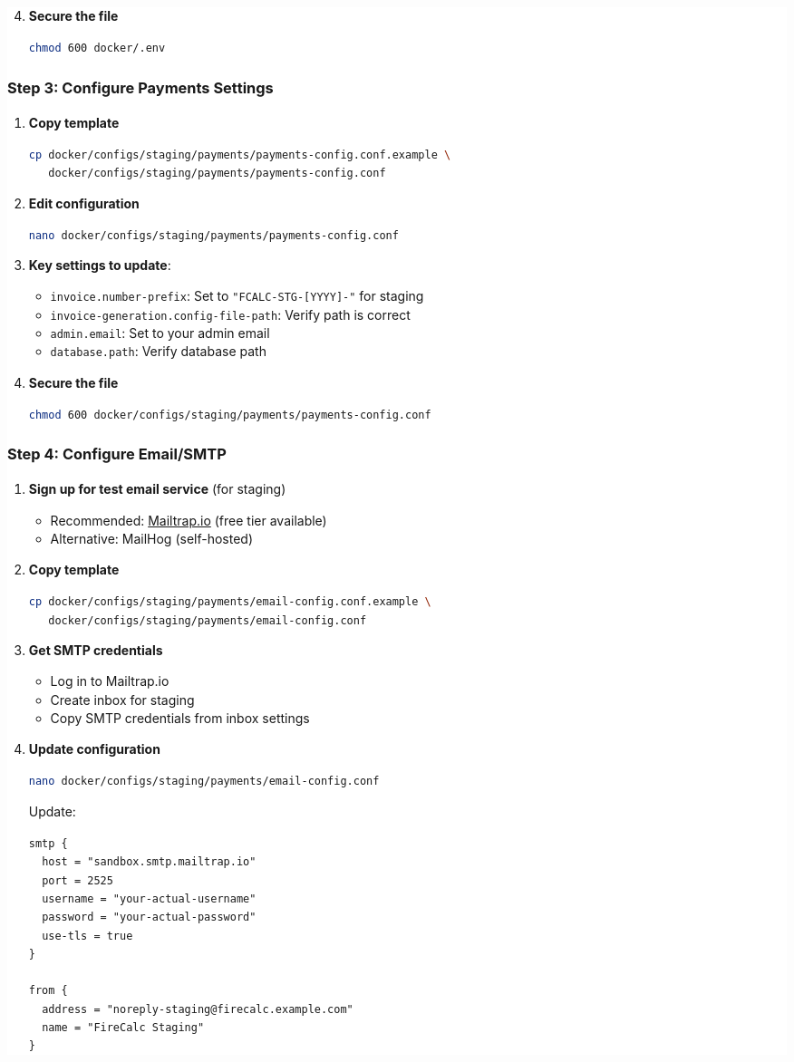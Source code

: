 4. **Secure the file**
   ```bash
   chmod 600 docker/.env
   ```

### Step 3: Configure Payments Settings

1. **Copy template**
   ```bash
   cp docker/configs/staging/payments/payments-config.conf.example \
      docker/configs/staging/payments/payments-config.conf
   ```

2. **Edit configuration**
   ```bash
   nano docker/configs/staging/payments/payments-config.conf
   ```

3. **Key settings to update**:
   - `invoice.number-prefix`: Set to `"FCALC-STG-[YYYY]-"` for staging
   - `invoice-generation.config-file-path`: Verify path is correct
   - `admin.email`: Set to your admin email
   - `database.path`: Verify database path

4. **Secure the file**
   ```bash
   chmod 600 docker/configs/staging/payments/payments-config.conf
   ```

### Step 4: Configure Email/SMTP

1. **Sign up for test email service** (for staging)
   - Recommended: [Mailtrap.io](https://mailtrap.io) (free tier available)
   - Alternative: MailHog (self-hosted)

2. **Copy template**
   ```bash
   cp docker/configs/staging/payments/email-config.conf.example \
      docker/configs/staging/payments/email-config.conf
   ```

3. **Get SMTP credentials**
   - Log in to Mailtrap.io
   - Create inbox for staging
   - Copy SMTP credentials from inbox settings

4. **Update configuration**
   ```bash
   nano docker/configs/staging/payments/email-config.conf
   ```
   
   Update:
   ```hocon
   smtp {
     host = "sandbox.smtp.mailtrap.io"
     port = 2525
     username = "your-actual-username"
     password = "your-actual-password"
     use-tls = true
   }
   
   from {
     address = "noreply-staging@firecalc.example.com"
     name = "FireCalc Staging"
   }
   ```
